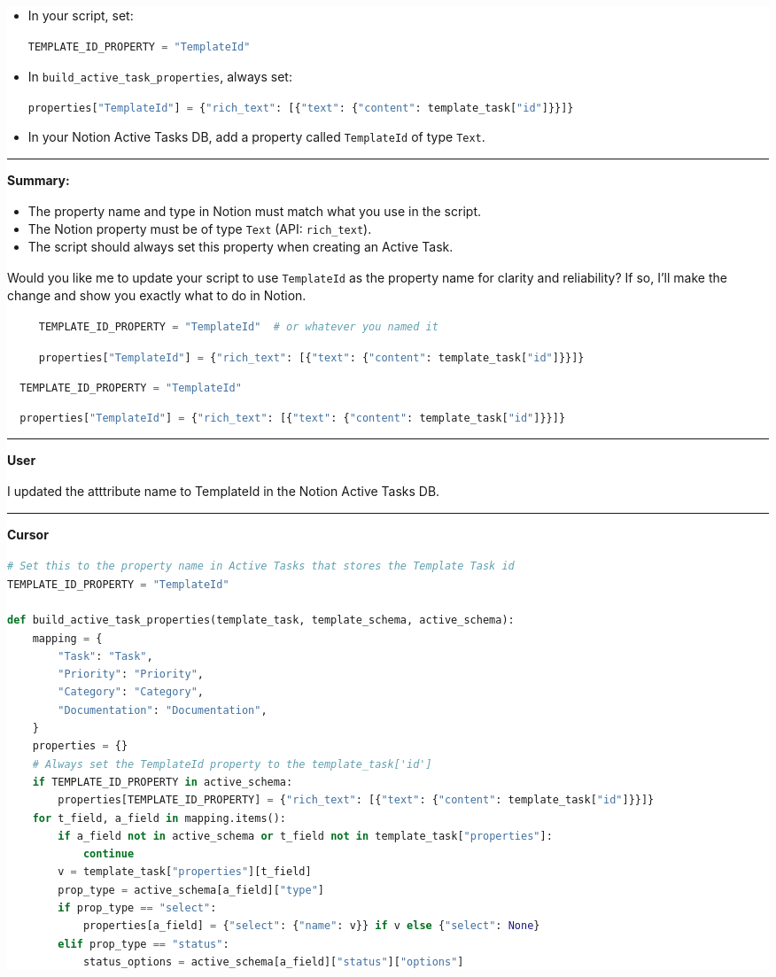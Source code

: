 - In your script, set:
  ```python
  TEMPLATE_ID_PROPERTY = "TemplateId"
  ```
- In `build_active_task_properties`, always set:
  ```python
  properties["TemplateId"] = {"rich_text": [{"text": {"content": template_task["id"]}}]}
  ```

- In your Notion Active Tasks DB, add a property called `TemplateId` of type `Text`.

---

**Summary:**  
- The property name and type in Notion must match what you use in the script.
- The Notion property must be of type `Text` (API: `rich_text`).
- The script should always set this property when creating an Active Task.

Would you like me to update your script to use `TemplateId` as the property name for clarity and reliability? If so, I’ll make the change and show you exactly what to do in Notion.

```python
     TEMPLATE_ID_PROPERTY = "TemplateId"  # or whatever you named it
```

```python
     properties["TemplateId"] = {"rich_text": [{"text": {"content": template_task["id"]}}]}
```

```python
  TEMPLATE_ID_PROPERTY = "TemplateId"
```

```python
  properties["TemplateId"] = {"rich_text": [{"text": {"content": template_task["id"]}}]}
```

---

**User**

I updated the atttribute name to TemplateId in the Notion Active Tasks DB.

---

**Cursor**

```python
# Set this to the property name in Active Tasks that stores the Template Task id
TEMPLATE_ID_PROPERTY = "TemplateId"

def build_active_task_properties(template_task, template_schema, active_schema):
    mapping = {
        "Task": "Task",
        "Priority": "Priority",
        "Category": "Category",
        "Documentation": "Documentation",
    }
    properties = {}
    # Always set the TemplateId property to the template_task['id']
    if TEMPLATE_ID_PROPERTY in active_schema:
        properties[TEMPLATE_ID_PROPERTY] = {"rich_text": [{"text": {"content": template_task["id"]}}]}
    for t_field, a_field in mapping.items():
        if a_field not in active_schema or t_field not in template_task["properties"]:
            continue
        v = template_task["properties"][t_field]
        prop_type = active_schema[a_field]["type"]
        if prop_type == "select":
            properties[a_field] = {"select": {"name": v}} if v else {"select": None}
        elif prop_type == "status":
            status_options = active_schema[a_field]["status"]["options"]
```